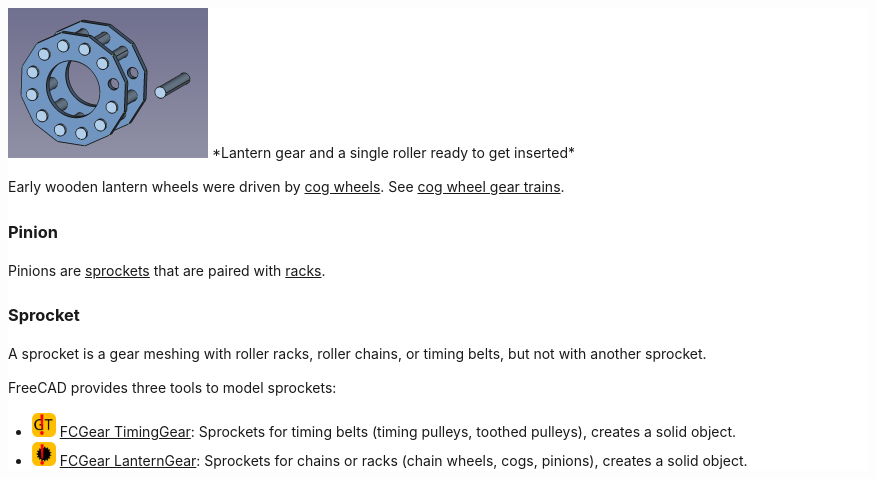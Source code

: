 <img alt="" src=images/Gear_Example-02.png  style="width:200px;"> 
*Lantern gear and a single roller ready to get inserted*

Early wooden lantern wheels were driven by [cog wheels](#Cog_wheel.md). See [cog wheel gear trains](#Cog_wheel_gear_trains.md).

### Pinion

Pinions are [sprockets](#Sprocket.md) that are paired with [racks](#Rack_and_pinion.md).

### Sprocket

A sprocket is a gear meshing with roller racks, roller chains, or timing belts, but not with another sprocket.

FreeCAD provides three tools to model sprockets:

-   <img alt="" src=images/FCGear_TimingGear.svg  style="width:24px;"> [FCGear TimingGear](FCGear_TimingGear.md): Sprockets for timing belts (timing pulleys, toothed pulleys), creates a solid object.
-   <img alt="" src=images/FCGear_LanternGear.svg  style="width:24px;"> [FCGear LanternGear](FCGear_LanternGear.md): Sprockets for chains or racks (chain wheels, cogs, pinions), creates a solid object.